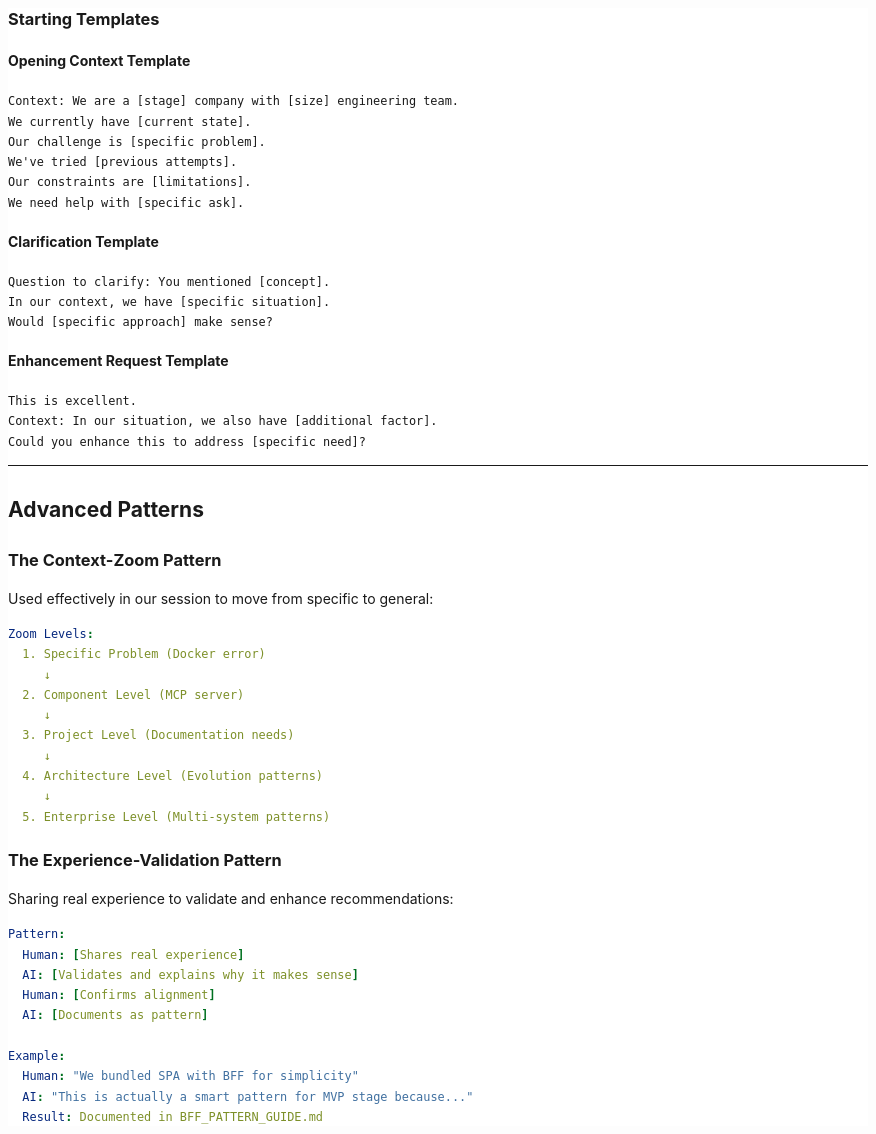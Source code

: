### Starting Templates

#### Opening Context Template
```
Context: We are a [stage] company with [size] engineering team.
We currently have [current state].
Our challenge is [specific problem].
We've tried [previous attempts].
Our constraints are [limitations].
We need help with [specific ask].
```

#### Clarification Template
```
Question to clarify: You mentioned [concept].
In our context, we have [specific situation].
Would [specific approach] make sense?
```

#### Enhancement Request Template
```
This is excellent. 
Context: In our situation, we also have [additional factor].
Could you enhance this to address [specific need]?
```

---

## Advanced Patterns

### The Context-Zoom Pattern

Used effectively in our session to move from specific to general:

```yaml
Zoom Levels:
  1. Specific Problem (Docker error)
     ↓
  2. Component Level (MCP server)
     ↓
  3. Project Level (Documentation needs)
     ↓
  4. Architecture Level (Evolution patterns)
     ↓
  5. Enterprise Level (Multi-system patterns)
```

### The Experience-Validation Pattern

Sharing real experience to validate and enhance recommendations:

```yaml
Pattern:
  Human: [Shares real experience]
  AI: [Validates and explains why it makes sense]
  Human: [Confirms alignment]
  AI: [Documents as pattern]

Example:
  Human: "We bundled SPA with BFF for simplicity"
  AI: "This is actually a smart pattern for MVP stage because..."
  Result: Documented in BFF_PATTERN_GUIDE.md
```
